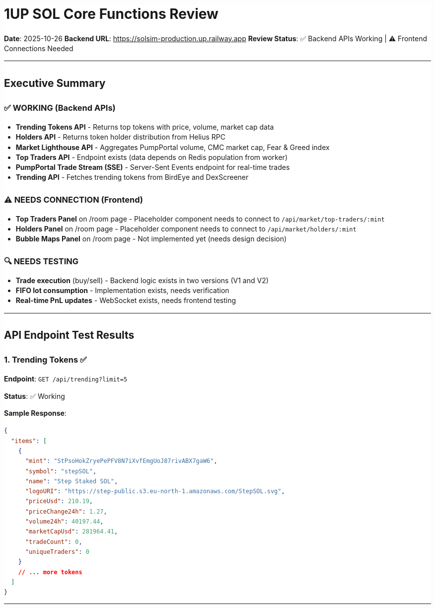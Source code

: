 # 1UP SOL Core Functions Review

**Date**: 2025-10-26
**Backend URL**: https://solsim-production.up.railway.app
**Review Status**: ✅ Backend APIs Working | ⚠️ Frontend Connections Needed

---

## Executive Summary

### ✅ WORKING (Backend APIs)
- **Trending Tokens API** - Returns top tokens with price, volume, market cap data
- **Holders API** - Returns token holder distribution from Helius RPC
- **Market Lighthouse API** - Aggregates PumpPortal volume, CMC market cap, Fear & Greed index
- **Top Traders API** - Endpoint exists (data depends on Redis population from worker)
- **PumpPortal Trade Stream (SSE)** - Server-Sent Events endpoint for real-time trades
- **Trending API** - Fetches trending tokens from BirdEye and DexScreener

### ⚠️ NEEDS CONNECTION (Frontend)
- **Top Traders Panel** on /room page - Placeholder component needs to connect to `/api/market/top-traders/:mint`
- **Holders Panel** on /room page - Placeholder component needs to connect to `/api/market/holders/:mint`
- **Bubble Maps Panel** on /room page - Not implemented yet (needs design decision)

### 🔍 NEEDS TESTING
- **Trade execution** (buy/sell) - Backend logic exists in two versions (V1 and V2)
- **FIFO lot consumption** - Implementation exists, needs verification
- **Real-time PnL updates** - WebSocket exists, needs frontend testing

---

## API Endpoint Test Results

### 1. Trending Tokens ✅

**Endpoint**: `GET /api/trending?limit=5`

**Status**: ✅ Working

**Sample Response**:
```json
{
  "items": [
    {
      "mint": "StPsoHokZryePePFV8N7iXvfEmgUoJ87rivABX7gaW6",
      "symbol": "stepSOL",
      "name": "Step Staked SOL",
      "logoURI": "https://step-public.s3.eu-north-1.amazonaws.com/StepSOL.svg",
      "priceUsd": 210.19,
      "priceChange24h": 1.27,
      "volume24h": 40197.44,
      "marketCapUsd": 281964.41,
      "tradeCount": 0,
      "uniqueTraders": 0
    }
    // ... more tokens
  ]
}
```

---